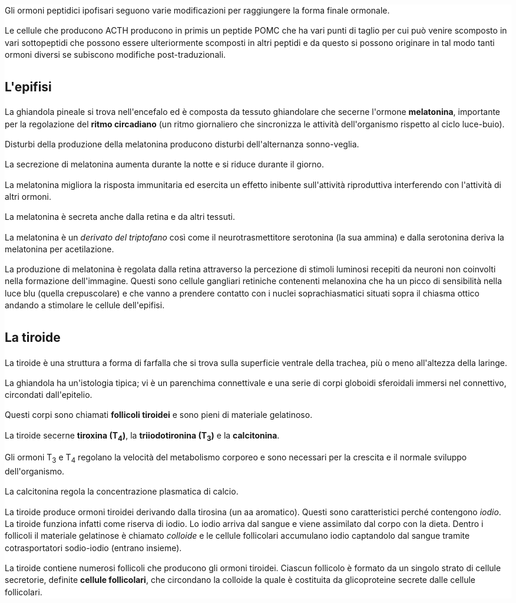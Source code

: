 Gli ormoni peptidici ipofisari seguono varie modificazioni per raggiungere la forma finale ormonale.

Le cellule che producono ACTH producono in primis un peptide POMC che ha vari punti di taglio per cui può venire scomposto in vari sottopeptidi che possono essere ulteriormente scomposti in altri peptidi e da questo si possono originare in tal modo tanti ormoni diversi se subiscono modifiche post-traduzionali.

## L'epifisi

La ghiandola pineale si trova nell'encefalo ed è composta da tessuto ghiandolare che secerne l'ormone **melatonina**, importante per la regolazione del **ritmo circadiano** (un ritmo giornaliero che sincronizza le attività dell'organismo rispetto al ciclo luce-buio).

Disturbi della produzione della melatonina producono disturbi dell'alternanza sonno-veglia. 

La secrezione di melatonina aumenta durante la notte e si riduce durante il giorno.

La melatonina migliora la risposta immunitaria ed esercita un effetto inibente sull'attività riproduttiva interferendo con l'attività di altri ormoni.

La melatonina è secreta anche dalla retina e da altri tessuti. 

La melatonina è un *derivato del triptofano* così come il neurotrasmettitore serotonina (la sua ammina) e dalla serotonina deriva la melatonina per acetilazione.

La produzione di melatonina è regolata dalla retina attraverso la percezione di stimoli luminosi recepiti da neuroni non coinvolti nella formazione dell'immagine.
Questi sono cellule gangliari retiniche contenenti melanoxina che ha un picco di sensibilità nella luce blu (quella crepuscolare) e che vanno a prendere contatto con i nuclei soprachiasmatici situati sopra il chiasma ottico andando a stimolare le cellule dell'epifisi. 

## La tiroide

La tiroide è una struttura a forma di farfalla che si trova sulla superficie ventrale della trachea, più o meno all'altezza della laringe. 

La ghiandola ha un'istologia tipica; vi è un parenchima connettivale e una serie di corpi globoidi sferoidali immersi nel connettivo, circondati dall'epitelio. 

Questi corpi sono chiamati **follicoli tiroidei** e sono pieni di materiale gelatinoso. 

La tiroide secerne **tiroxina (T$_4$)**, la **triiodotironina (T$_3$)** e la **calcitonina**.

Gli ormoni T$_3$ e T$_4$ regolano la velocità del metabolismo corporeo e sono necessari per la crescita e il normale sviluppo dell'organismo.

La calcitonina regola la concentrazione plasmatica di calcio.

La tiroide produce ormoni tiroidei derivando dalla tirosina (un aa aromatico). 
Questi sono caratteristici perché contengono *iodio*. La tiroide funziona infatti come riserva di iodio. Lo iodio arriva dal sangue e viene assimilato dal corpo con la dieta. Dentro i follicoli il materiale gelatinose è chiamato *colloide* e le cellule follicolari accumulano iodio captandolo dal sangue tramite cotrasportatori sodio-iodio (entrano insieme). 

La tiroide contiene numerosi follicoli che producono gli ormoni tiroidei. Ciascun follicolo è formato da un singolo strato di cellule secretorie, definite **cellule follicolari**, che circondano la colloide la quale è costituita da glicoproteine secrete dalle cellule follicolari.
